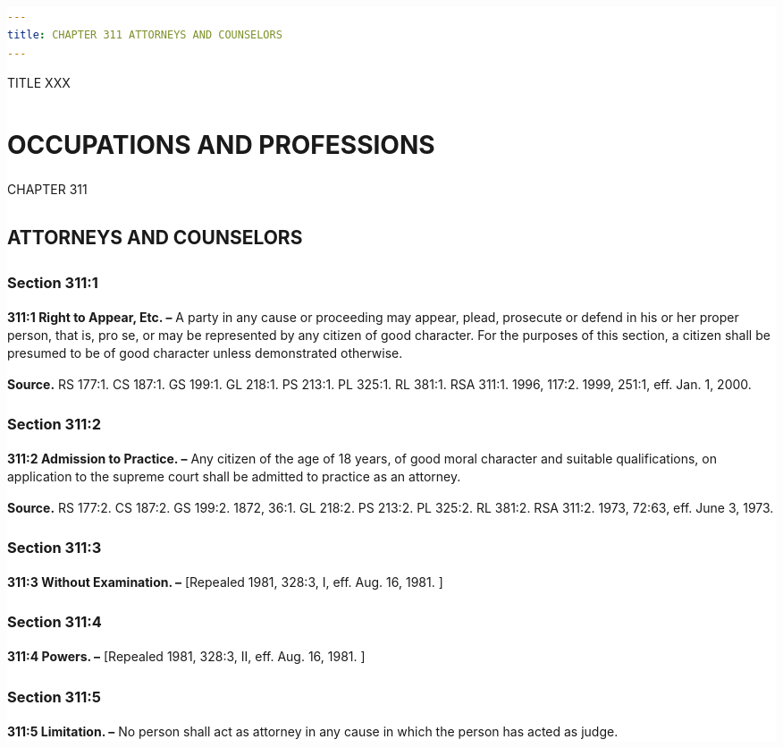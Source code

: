 ```yaml
---
title: CHAPTER 311 ATTORNEYS AND COUNSELORS
---
```


TITLE XXX
                                             
OCCUPATIONS AND PROFESSIONS
===========================

CHAPTER 311
                                             
ATTORNEYS AND COUNSELORS
------------------------

### Section 311:1

 **311:1 Right to Appear, Etc. –** A party in any cause or proceeding
may appear, plead, prosecute or defend in his or her proper person, that
is, pro se, or may be represented by any citizen of good character. For
the purposes of this section, a citizen shall be presumed to be of good
character unless demonstrated otherwise.

**Source.** RS 177:1. CS 187:1. GS 199:1. GL 218:1. PS 213:1. PL 325:1.
RL 381:1. RSA 311:1. 1996, 117:2. 1999, 251:1, eff. Jan. 1, 2000.

### Section 311:2

 **311:2 Admission to Practice. –** Any citizen of the age of 18
years, of good moral character and suitable qualifications, on
application to the supreme court shall be admitted to practice as an
attorney.

**Source.** RS 177:2. CS 187:2. GS 199:2. 1872, 36:1. GL 218:2. PS
213:2. PL 325:2. RL 381:2. RSA 311:2. 1973, 72:63, eff. June 3, 1973.

### Section 311:3

 **311:3 Without Examination. –** 
                                             [Repealed 1981, 328:3, I, eff.
Aug. 16, 1981.
                                             ]

### Section 311:4

 **311:4 Powers. –** 
                                             [Repealed 1981, 328:3, II, eff. Aug. 16,
1981.
                                             ]

### Section 311:5

 **311:5 Limitation. –** No person shall act as attorney in any cause
in which the person has acted as judge.
